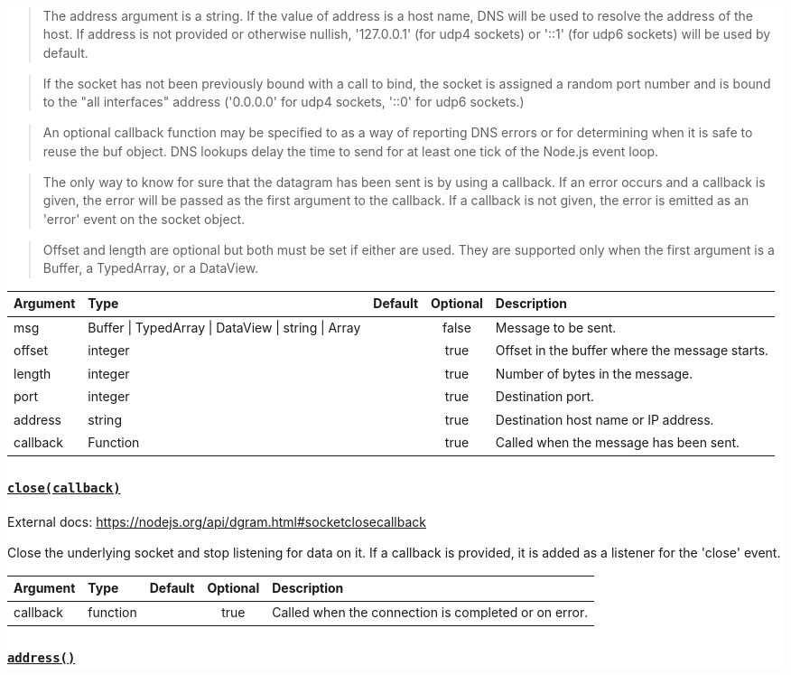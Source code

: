  > The address argument is a string. If the value of address is a host name,
 DNS will be used to resolve the address of the host. If address is not
 provided or otherwise nullish, '127.0.0.1' (for udp4 sockets) or '::1'
 (for udp6 sockets) will be used by default.

 > If the socket has not been previously bound with a call to bind, the socket
 is assigned a random port number and is bound to the "all interfaces"
 address ('0.0.0.0' for udp4 sockets, '::0' for udp6 sockets.)

 > An optional callback function may be specified to as a way of reporting DNS
 errors or for determining when it is safe to reuse the buf object. DNS
 lookups delay the time to send for at least one tick of the Node.js event
 loop.

 > The only way to know for sure that the datagram has been sent is by using a
 callback. If an error occurs and a callback is given, the error will be
 passed as the first argument to the callback. If a callback is not given,
 the error is emitted as an 'error' event on the socket object.

 > Offset and length are optional but both must be set if either are used.
 They are supported only when the first argument is a Buffer, a TypedArray,
 or a DataView.


| Argument | Type | Default | Optional | Description |
| :---     | :--- | :---:   | :---:    | :---        |
| msg | Buffer \| TypedArray \| DataView \| string \| Array |  | false | Message to be sent. |
| offset | integer |  | true | Offset in the buffer where the message starts. |
| length | integer |  | true | Number of bytes in the message. |
| port | integer |  | true | Destination port. |
| address | string |  | true | Destination host name or IP address. |
| callback | Function |  | true | Called when the message has been sent. |


### [`close(callback)`](https://github.com/socketsupply/socket-api/blob/master/dgram.js#L936)

External docs: https://nodejs.org/api/dgram.html#socketclosecallback

Close the underlying socket and stop listening for data on it. If a
 callback is provided, it is added as a listener for the 'close' event.



| Argument | Type | Default | Optional | Description |
| :---     | :--- | :---:   | :---:    | :---        |
| callback | function |  | true | Called when the connection is completed or on error. |


### [`address()`](https://github.com/socketsupply/socket-api/blob/master/dgram.js#L994)

